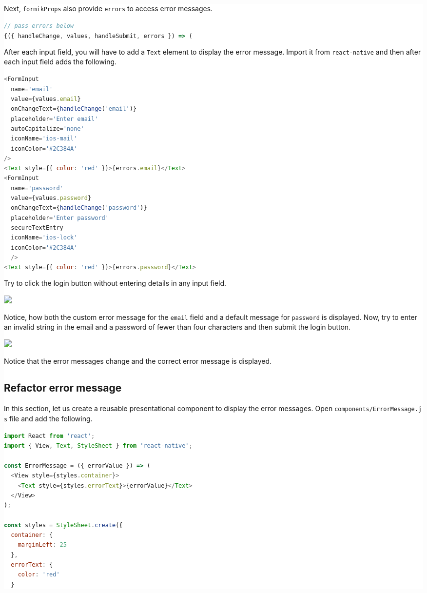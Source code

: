 Next, `formikProps` also provide `errors` to access error messages.

```js
// pass errors below
{({ handleChange, values, handleSubmit, errors }) => (
```

After each input field, you will have to add a `Text` element to display the error message. Import it from `react-native` and then after each input field adds the following.

```js
<FormInput
  name='email'
  value={values.email}
  onChangeText={handleChange('email')}
  placeholder='Enter email'
  autoCapitalize='none'
  iconName='ios-mail'
  iconColor='#2C384A'
/>
<Text style={{ color: 'red' }}>{errors.email}</Text>
<FormInput
  name='password'
  value={values.password}
  onChangeText={handleChange('password')}
  placeholder='Enter password'
  secureTextEntry
  iconName='ios-lock'
  iconColor='#2C384A'
  />
<Text style={{ color: 'red' }}>{errors.password}</Text>
```

Try to click the login button without entering details in any input field.

<img src='https://miro.medium.com/max/342/1*expc7TVHGfERe5bAzqRQyg.gif' />

Notice, how both the custom error message for the `email` field and a default message for `password` is displayed. Now, try to enter an invalid string in the email and a password of fewer than four characters and then submit the login button.

<img src='https://miro.medium.com/max/342/1*ZwUTsbRc712QZ5EKAHfJ5A.gif' />

Notice that the error messages change and the correct error message is displayed.

## Refactor error message

In this section, let us create a reusable presentational component to display the error messages. Open `components/ErrorMessage.js` file and add the following.

```js
import React from 'react';
import { View, Text, StyleSheet } from 'react-native';

const ErrorMessage = ({ errorValue }) => (
  <View style={styles.container}>
    <Text style={styles.errorText}>{errorValue}</Text>
  </View>
);

const styles = StyleSheet.create({
  container: {
    marginLeft: 25
  },
  errorText: {
    color: 'red'
  }
```